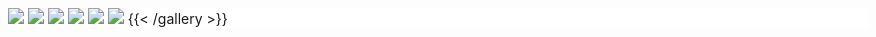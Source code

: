 <img src="https://ai-paper-reviewer.com/MFKfm5scHi/15.png" class="grid-w50 md:grid-w33 xl:grid-w25" />
<img src="https://ai-paper-reviewer.com/MFKfm5scHi/16.png" class="grid-w50 md:grid-w33 xl:grid-w25" />
<img src="https://ai-paper-reviewer.com/MFKfm5scHi/17.png" class="grid-w50 md:grid-w33 xl:grid-w25" />
<img src="https://ai-paper-reviewer.com/MFKfm5scHi/18.png" class="grid-w50 md:grid-w33 xl:grid-w25" />
<img src="https://ai-paper-reviewer.com/MFKfm5scHi/19.png" class="grid-w50 md:grid-w33 xl:grid-w25" />
<img src="https://ai-paper-reviewer.com/MFKfm5scHi/20.png" class="grid-w50 md:grid-w33 xl:grid-w25" />
{{< /gallery >}}